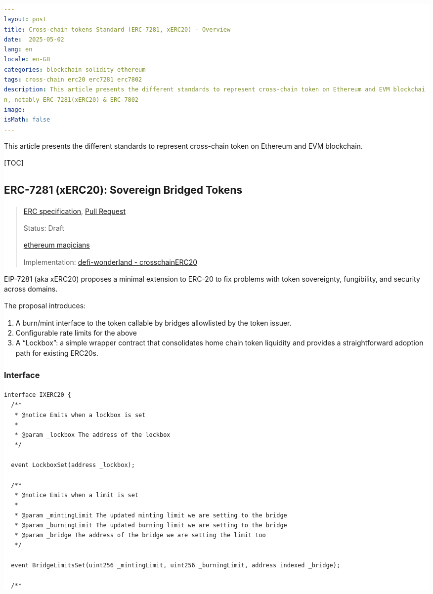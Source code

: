 ```yaml
---
layout: post
title: Cross-chain tokens Standard (ERC-7281, xERC20) - Overview
date:  2025-05-02
lang: en
locale: en-GB
categories: blockchain solidity ethereum
tags: cross-chain erc20 erc7281 erc7802
description: This article presents the different standards to represent cross-chain token on Ethereum and EVM blockchain, notably ERC-7281(xERC20) & ERC-7802
image: 
isMath: false
---
```


This article presents the different standards to represent cross-chain token on Ethereum and EVM blockchain.

[TOC]

## ERC-7281 (xERC20): Sovereign Bridged Tokens

> [ERC specification](https://eips.ethereum.org/EIPS/eip-7802), [Pull Request](https://github.com/ethereum/ERCs/pull/89)
>
> Status: Draft
>
> [ethereum magicians](https://ethereum-magicians.org/t/erc-7281-sovereign-bridged-tokens/14979)
>
> Implementation: [defi-wonderland - crosschainERC20](https://github.com/defi-wonderland/crosschainERC20)

EIP-7281 (aka xERC20) proposes a minimal extension to ERC-20 to fix problems with token sovereignty, fungibility, and security across domains.

The proposal introduces:

1. A burn/mint interface to the token callable by bridges allowlisted by the token issuer.
2. Configurable rate limits for the above
3. A “Lockbox”: a simple wrapper contract that consolidates home chain token liquidity and provides a straightforward adoption path for existing ERC20s.

### Interface

```solidity
interface IXERC20 {
  /**
   * @notice Emits when a lockbox is set
   *
   * @param _lockbox The address of the lockbox
   */

  event LockboxSet(address _lockbox);

  /**
   * @notice Emits when a limit is set
   *
   * @param _mintingLimit The updated minting limit we are setting to the bridge
   * @param _burningLimit The updated burning limit we are setting to the bridge
   * @param _bridge The address of the bridge we are setting the limit too
   */

  event BridgeLimitsSet(uint256 _mintingLimit, uint256 _burningLimit, address indexed _bridge);

  /**
```